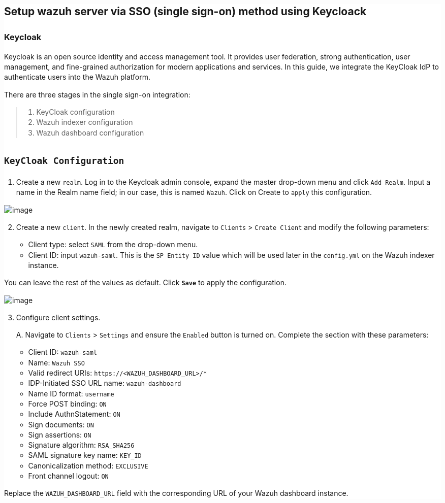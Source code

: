 ## Setup wazuh server via SSO (single sign-on) method using Keycloack

### Keycloak
Keycloak is an open source identity and access management tool. It provides user federation, strong authentication, user management, and fine-grained authorization for modern applications and services. In this guide, we integrate the KeyCloak IdP to authenticate users into the Wazuh platform.

There are three stages in the single sign-on integration:

> 1. KeyCloak configuration
> 2. Wazuh indexer configuration
> 3. Wazuh dashboard configuration

## `KeyCloak Configuration`
1. Create a new `realm`. Log in to the Keycloak admin console, expand the master drop-down menu and click `Add Realm`. Input a name in the Realm name field; in our case, this is named `Wazuh`. Click on Create to `apply` this configuration.
  <img width="1446" alt="image" src="https://github.com/fourtimes/Keycloak-Intergration/assets/91359308/61ed2f6c-387a-433a-99ef-50b1ec105fcc">
  

2. Create a new `client`. In the newly created realm, navigate to `Clients` > `Create Client` and modify the following parameters:

    - Client type:  select `SAML` from the drop-down menu.
    - Client ID:  input `wazuh-saml`. This is the `SP Entity ID` value which will be used later in the `config.yml` on the Wazuh indexer instance.

You can leave the rest of the values as default. Click **`Save`** to apply the configuration.

  <img width="1459" alt="image" src="https://github.com/fourtimes/Keycloak-Intergration/assets/91359308/8f815c40-0c21-498f-a603-6e4c6470fc8a">


3. Configure client settings.

    A. Navigate to `Clients` > `Settings` and ensure the `Enabled` button is turned on. Complete the section with these parameters:

    - Client ID: `wazuh-saml`
    - Name: `Wazuh SSO`
    - Valid redirect URIs: `https://<WAZUH_DASHBOARD_URL>/*`
    - IDP-Initiated SSO URL name: `wazuh-dashboard`
    - Name ID format: `username`
    - Force POST binding: `ON`
    - Include AuthnStatement: `ON`
    - Sign documents: `ON`
    - Sign assertions: `ON`
    - Signature algorithm: `RSA_SHA256`
    - SAML signature key name: `KEY_ID`
    - Canonicalization method: `EXCLUSIVE`
    - Front channel logout: `ON`

  Replace the `WAZUH_DASHBOARD_URL` field with the corresponding URL of your Wazuh dashboard instance.
